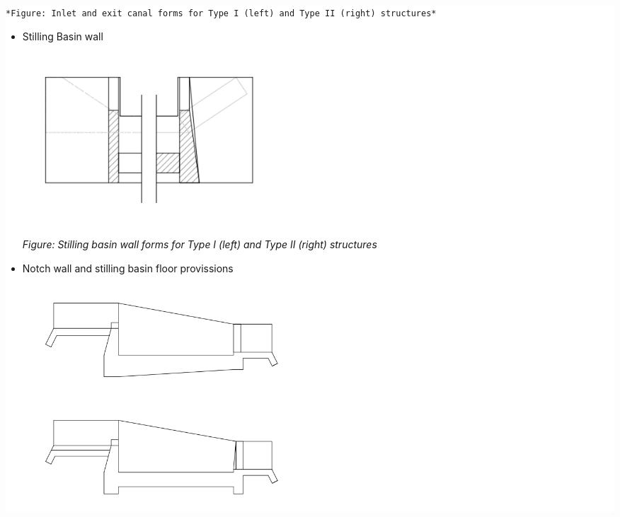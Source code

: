     *Figure: Inlet and exit canal forms for Type I (left) and Type II (right) structures*

- Stilling Basin wall 

    <img src="./Images/Image 13.png" style="width:4in">

    *Figure: Stilling basin wall forms for Type I (left) and Type II (right) structures*

- Notch wall and stilling basin floor provissions

    <img src="./Images/Image 12.png" style="width:4in">
